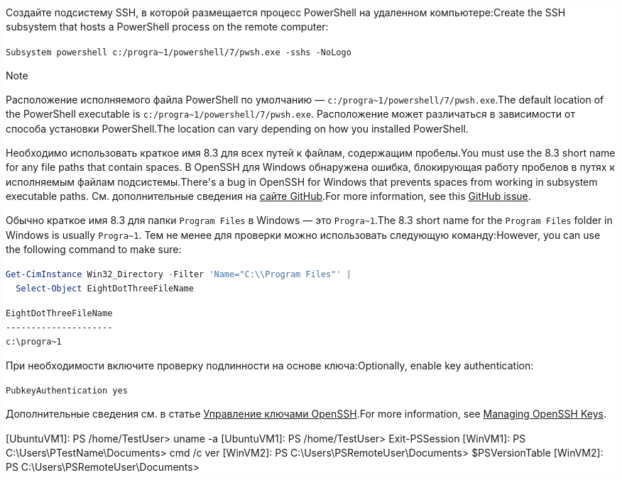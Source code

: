    <span data-ttu-id="d1c47-137">Создайте подсистему SSH, в которой размещается процесс PowerShell на удаленном компьютере:</span><span class="sxs-lookup"><span data-stu-id="d1c47-137">Create the SSH subsystem that hosts a PowerShell process on the remote computer:</span></span>

   ```
   Subsystem powershell c:/progra~1/powershell/7/pwsh.exe -sshs -NoLogo
   ```

   > [!NOTE]
   > <span data-ttu-id="d1c47-138">Расположение исполняемого файла PowerShell по умолчанию — `c:/progra~1/powershell/7/pwsh.exe`.</span><span class="sxs-lookup"><span data-stu-id="d1c47-138">The default location of the PowerShell executable is `c:/progra~1/powershell/7/pwsh.exe`.</span></span> <span data-ttu-id="d1c47-139">Расположение может различаться в зависимости от способа установки PowerShell.</span><span class="sxs-lookup"><span data-stu-id="d1c47-139">The location can vary depending on how you installed PowerShell.</span></span>
   >
   > <span data-ttu-id="d1c47-140">Необходимо использовать краткое имя 8.3 для всех путей к файлам, содержащим пробелы.</span><span class="sxs-lookup"><span data-stu-id="d1c47-140">You must use the 8.3 short name for any file paths that contain spaces.</span></span> <span data-ttu-id="d1c47-141">В OpenSSH для Windows обнаружена ошибка, блокирующая работу пробелов в путях к исполняемым файлам подсистемы.</span><span class="sxs-lookup"><span data-stu-id="d1c47-141">There's a bug in OpenSSH for Windows that prevents spaces from working in subsystem executable paths.</span></span> <span data-ttu-id="d1c47-142">См. дополнительные сведения на [сайте GitHub](https://github.com/PowerShell/Win32-OpenSSH/issues/784).</span><span class="sxs-lookup"><span data-stu-id="d1c47-142">For more information, see this [GitHub issue](https://github.com/PowerShell/Win32-OpenSSH/issues/784).</span></span>
   >
   > <span data-ttu-id="d1c47-143">Обычно краткое имя 8.3 для папки `Program Files` в Windows — это `Progra~1`.</span><span class="sxs-lookup"><span data-stu-id="d1c47-143">The 8.3 short name for the `Program Files` folder in Windows is usually `Progra~1`.</span></span> <span data-ttu-id="d1c47-144">Тем не менее для проверки можно использовать следующую команду:</span><span class="sxs-lookup"><span data-stu-id="d1c47-144">However, you can use the following command to make sure:</span></span>
   >
   > ```powershell
   > Get-CimInstance Win32_Directory -Filter 'Name="C:\\Program Files"' |
   >   Select-Object EightDotThreeFileName
   > ```
   >
   > ```Output
   > EightDotThreeFileName
   > ---------------------
   > c:\progra~1
   > ```

   <span data-ttu-id="d1c47-145">При необходимости включите проверку подлинности на основе ключа:</span><span class="sxs-lookup"><span data-stu-id="d1c47-145">Optionally, enable key authentication:</span></span>

   ```
   PubkeyAuthentication yes
   ```

   <span data-ttu-id="d1c47-146">Дополнительные сведения см. в статье [Управление ключами OpenSSH](/windows-server/administration/openssh/openssh_keymanagement).</span><span class="sxs-lookup"><span data-stu-id="d1c47-146">For more information, see [Managing OpenSSH Keys](/windows-server/administration/openssh/openssh_keymanagement).</span></span>


[UbuntuVM1]: PS /home/TestUser> uname -a
[UbuntuVM1]: PS /home/TestUser> Exit-PSSession
[WinVM1]: PS C:\Users\PTestName\Documents> cmd /c ver
[WinVM2]: PS C:\Users\PSRemoteUser\Documents> $PSVersionTable
[WinVM2]: PS C:\Users\PSRemoteUser\Documents>